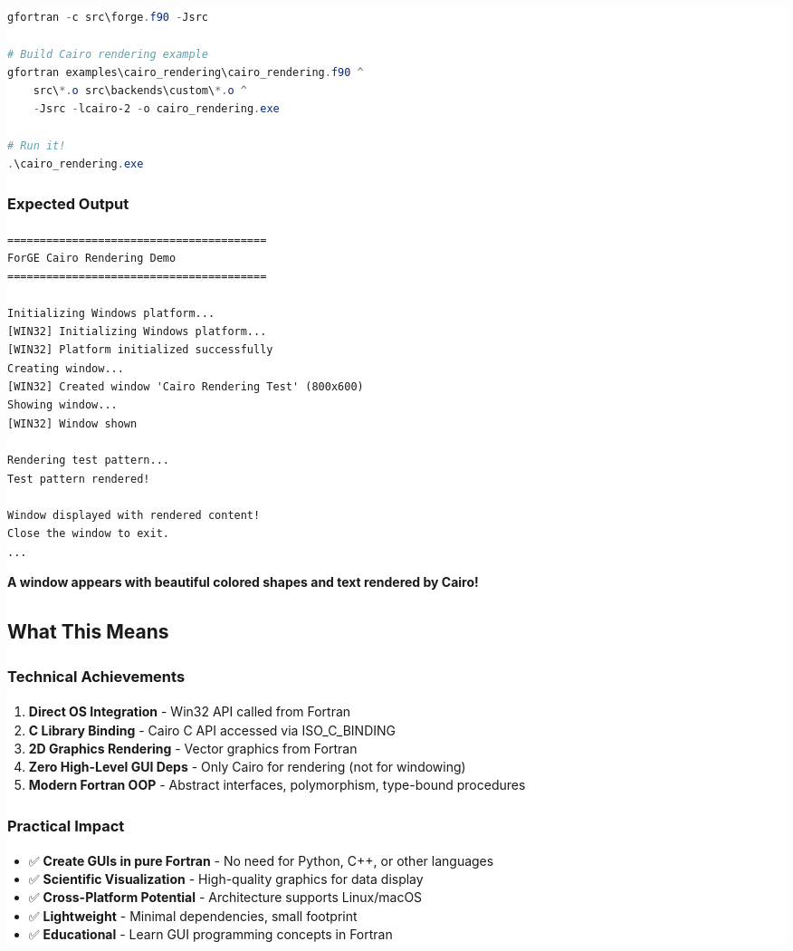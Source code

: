 ```powershell
gfortran -c src\forge.f90 -Jsrc

# Build Cairo rendering example
gfortran examples\cairo_rendering\cairo_rendering.f90 ^
    src\*.o src\backends\custom\*.o ^
    -Jsrc -lcairo-2 -o cairo_rendering.exe

# Run it!
.\cairo_rendering.exe
```

### Expected Output

```
========================================
ForGE Cairo Rendering Demo
========================================

Initializing Windows platform...
[WIN32] Initializing Windows platform...
[WIN32] Platform initialized successfully
Creating window...
[WIN32] Created window 'Cairo Rendering Test' (800x600)
Showing window...
[WIN32] Window shown

Rendering test pattern...
Test pattern rendered!

Window displayed with rendered content!
Close the window to exit.
...
```

**A window appears with beautiful colored shapes and text rendered by Cairo!**

## What This Means

### Technical Achievements

1. **Direct OS Integration** - Win32 API called from Fortran
2. **C Library Binding** - Cairo C API accessed via ISO_C_BINDING
3. **2D Graphics Rendering** - Vector graphics from Fortran
4. **Zero High-Level GUI Deps** - Only Cairo for rendering (not for windowing)
5. **Modern Fortran OOP** - Abstract interfaces, polymorphism, type-bound procedures

### Practical Impact

- ✅ **Create GUIs in pure Fortran** - No need for Python, C++, or other languages
- ✅ **Scientific Visualization** - High-quality graphics for data display
- ✅ **Cross-Platform Potential** - Architecture supports Linux/macOS
- ✅ **Lightweight** - Minimal dependencies, small footprint
- ✅ **Educational** - Learn GUI programming concepts in Fortran
